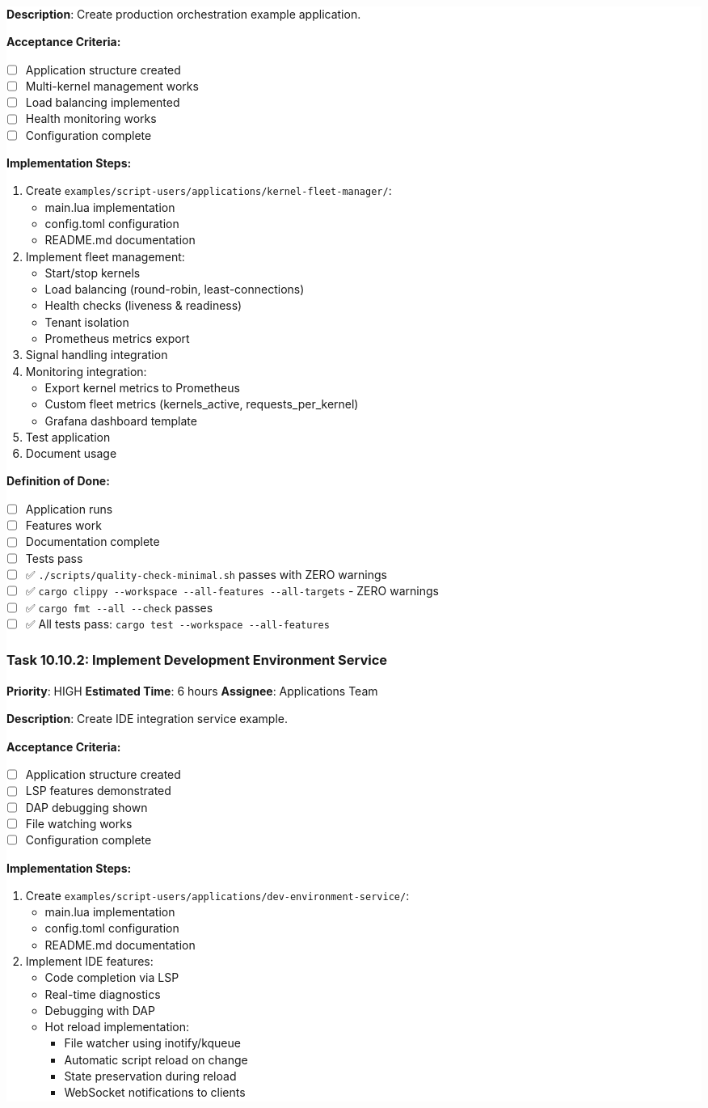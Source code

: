 **Description**: Create production orchestration example application.

**Acceptance Criteria:**
- [ ] Application structure created
- [ ] Multi-kernel management works
- [ ] Load balancing implemented
- [ ] Health monitoring works
- [ ] Configuration complete

**Implementation Steps:**
1. Create `examples/script-users/applications/kernel-fleet-manager/`:
   - main.lua implementation
   - config.toml configuration
   - README.md documentation
2. Implement fleet management:
   - Start/stop kernels
   - Load balancing (round-robin, least-connections)
   - Health checks (liveness & readiness)
   - Tenant isolation
   - Prometheus metrics export
3. Signal handling integration
4. Monitoring integration:
   - Export kernel metrics to Prometheus
   - Custom fleet metrics (kernels_active, requests_per_kernel)
   - Grafana dashboard template
5. Test application
6. Document usage

**Definition of Done:**
- [ ] Application runs
- [ ] Features work
- [ ] Documentation complete
- [ ] Tests pass
- [ ] ✅ `./scripts/quality-check-minimal.sh` passes with ZERO warnings
- [ ] ✅ `cargo clippy --workspace --all-features --all-targets` - ZERO warnings
- [ ] ✅ `cargo fmt --all --check` passes
- [ ] ✅ All tests pass: `cargo test --workspace --all-features`

### Task 10.10.2: Implement Development Environment Service
**Priority**: HIGH
**Estimated Time**: 6 hours
**Assignee**: Applications Team

**Description**: Create IDE integration service example.

**Acceptance Criteria:**
- [ ] Application structure created
- [ ] LSP features demonstrated
- [ ] DAP debugging shown
- [ ] File watching works
- [ ] Configuration complete

**Implementation Steps:**
1. Create `examples/script-users/applications/dev-environment-service/`:
   - main.lua implementation
   - config.toml configuration
   - README.md documentation
2. Implement IDE features:
   - Code completion via LSP
   - Real-time diagnostics
   - Debugging with DAP
   - Hot reload implementation:
     * File watcher using inotify/kqueue
     * Automatic script reload on change
     * State preservation during reload
     * WebSocket notifications to clients